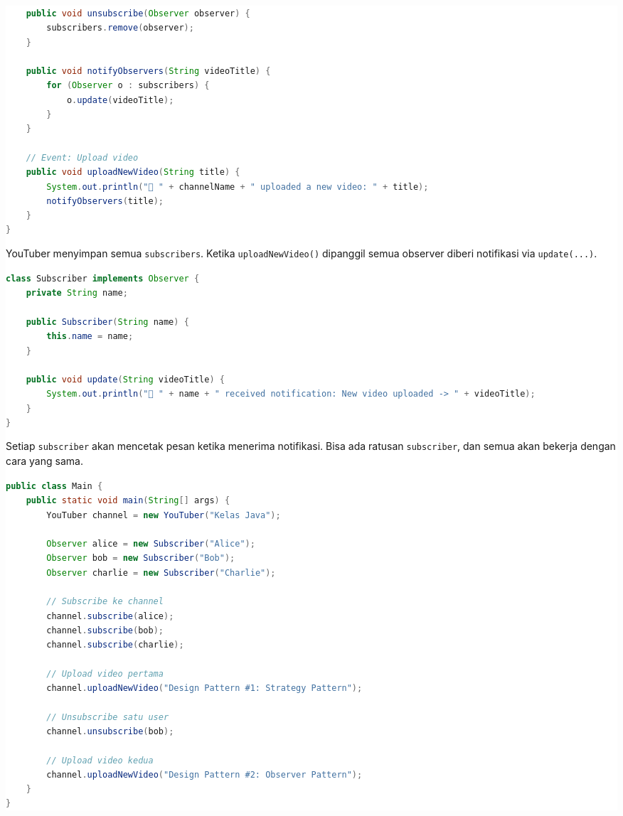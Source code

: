 ```java
    public void unsubscribe(Observer observer) {
        subscribers.remove(observer);
    }

    public void notifyObservers(String videoTitle) {
        for (Observer o : subscribers) {
            o.update(videoTitle);
        }
    }

    // Event: Upload video
    public void uploadNewVideo(String title) {
        System.out.println("📢 " + channelName + " uploaded a new video: " + title);
        notifyObservers(title);
    }
}
```

YouTuber menyimpan semua `subscribers`. Ketika `uploadNewVideo()` dipanggil semua observer diberi notifikasi via `update(...)`.

```java
class Subscriber implements Observer {
    private String name;

    public Subscriber(String name) {
        this.name = name;
    }

    public void update(String videoTitle) {
        System.out.println("🔔 " + name + " received notification: New video uploaded -> " + videoTitle);
    }
}
```

Setiap `subscriber` akan mencetak pesan ketika menerima notifikasi. Bisa ada ratusan `subscriber`, dan semua akan bekerja dengan cara yang sama.

```java
public class Main {
    public static void main(String[] args) {
        YouTuber channel = new YouTuber("Kelas Java");

        Observer alice = new Subscriber("Alice");
        Observer bob = new Subscriber("Bob");
        Observer charlie = new Subscriber("Charlie");

        // Subscribe ke channel
        channel.subscribe(alice);
        channel.subscribe(bob);
        channel.subscribe(charlie);

        // Upload video pertama
        channel.uploadNewVideo("Design Pattern #1: Strategy Pattern");

        // Unsubscribe satu user
        channel.unsubscribe(bob);

        // Upload video kedua
        channel.uploadNewVideo("Design Pattern #2: Observer Pattern");
    }
}
```
